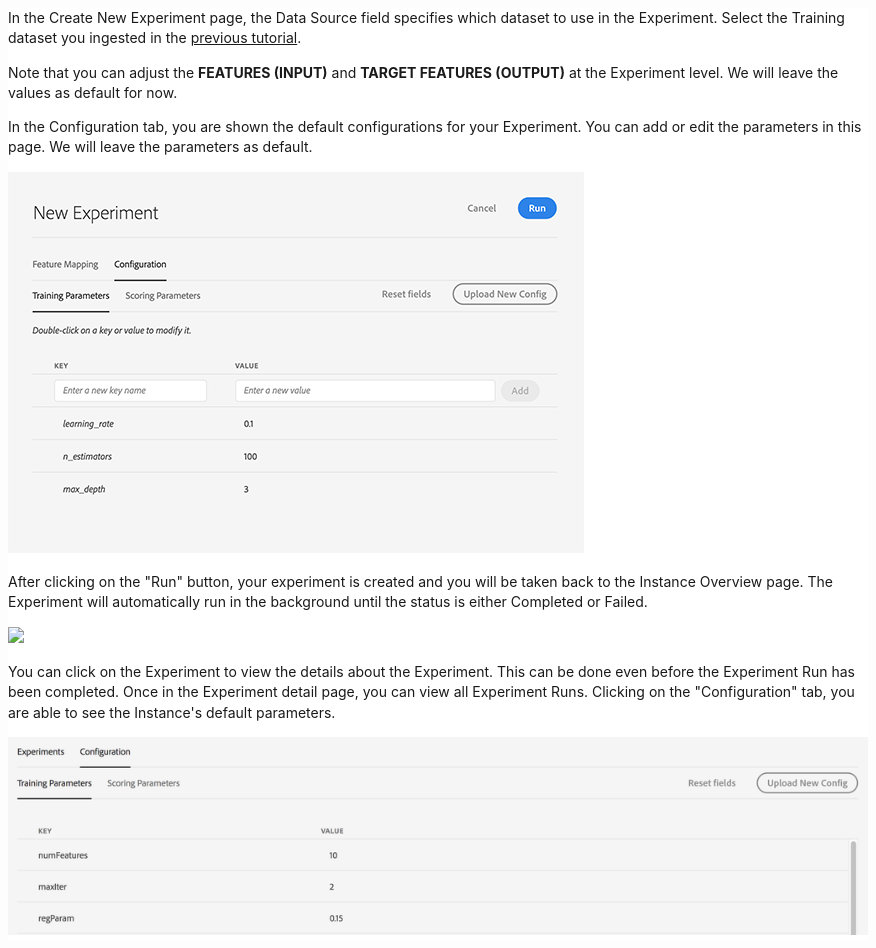 
In the Create New Experiment page, the Data Source field specifies which dataset to use in the Experiment. Select the Training dataset you ingested in the [previous tutorial](../ml_access_and_explore_data_tutorial/ml_access_and_explore_data_tutorial.md).

Note that you can adjust the **FEATURES (INPUT)** and **TARGET FEATURES (OUTPUT)** at the Experiment level. We will leave the values as default for now.

In the Configuration tab, you are shown the default configurations for your Experiment. You can add or edit the parameters in this page. We will leave the parameters as default.

![](hyper-params.png)

After clicking on the "Run" button, your experiment is created and you will be taken back to the Instance Overview page. The Experiment will automatically run in the background until the status is either Completed or Failed.

![](instance_overview_pending.png)

You can click on the Experiment to view the details about the Experiment. This can be done even before the Experiment Run has been completed. Once in the Experiment detail page, you can view all Experiment Runs. Clicking on the "Configuration" tab, you are able to see the Instance's default parameters.

![](experiment_configuration.png)
